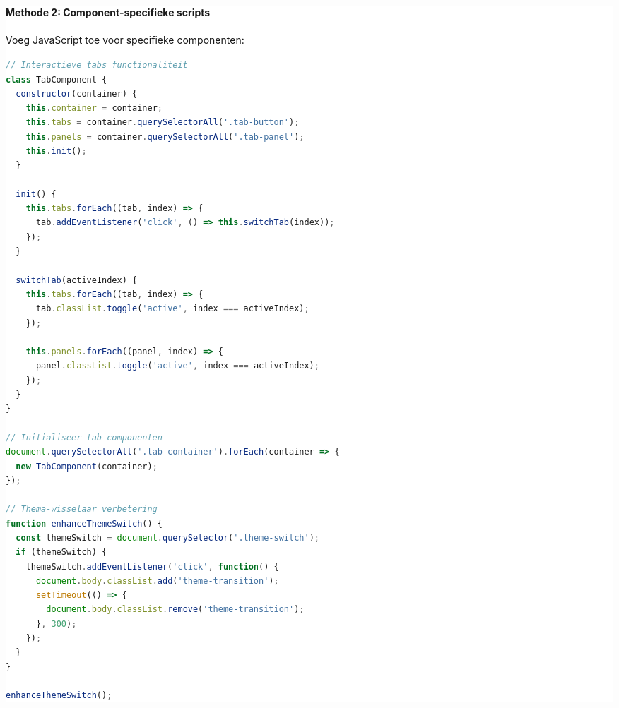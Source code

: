 ```javascript
```

#### Methode 2: Component-specifieke scripts

Voeg JavaScript toe voor specifieke componenten:

```javascript
// Interactieve tabs functionaliteit
class TabComponent {
  constructor(container) {
    this.container = container;
    this.tabs = container.querySelectorAll('.tab-button');
    this.panels = container.querySelectorAll('.tab-panel');
    this.init();
  }

  init() {
    this.tabs.forEach((tab, index) => {
      tab.addEventListener('click', () => this.switchTab(index));
    });
  }

  switchTab(activeIndex) {
    this.tabs.forEach((tab, index) => {
      tab.classList.toggle('active', index === activeIndex);
    });
    
    this.panels.forEach((panel, index) => {
      panel.classList.toggle('active', index === activeIndex);
    });
  }
}

// Initialiseer tab componenten
document.querySelectorAll('.tab-container').forEach(container => {
  new TabComponent(container);
});

// Thema-wisselaar verbetering
function enhanceThemeSwitch() {
  const themeSwitch = document.querySelector('.theme-switch');
  if (themeSwitch) {
    themeSwitch.addEventListener('click', function() {
      document.body.classList.add('theme-transition');
      setTimeout(() => {
        document.body.classList.remove('theme-transition');
      }, 300);
    });
  }
}

enhanceThemeSwitch();
```
